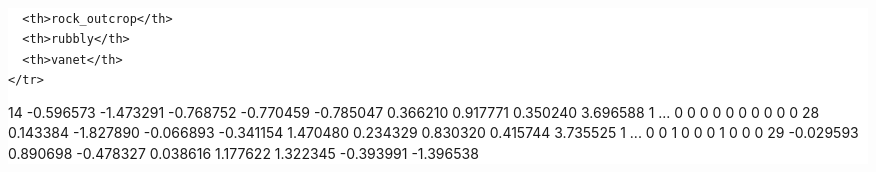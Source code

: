       <th>rock_outcrop</th>
      <th>rubbly</th>
      <th>vanet</th>
    </tr>
  </thead>
  <tbody>
    <tr>
      <th>14</th>
      <td>-0.596573</td>
      <td>-1.473291</td>
      <td>-0.768752</td>
      <td>-0.770459</td>
      <td>-0.785047</td>
      <td>0.366210</td>
      <td>0.917771</td>
      <td>0.350240</td>
      <td>3.696588</td>
      <td>1</td>
      <td>...</td>
      <td>0</td>
      <td>0</td>
      <td>0</td>
      <td>0</td>
      <td>0</td>
      <td>0</td>
      <td>0</td>
      <td>0</td>
      <td>0</td>
      <td>0</td>
    </tr>
    <tr>
      <th>28</th>
      <td>0.143384</td>
      <td>-1.827890</td>
      <td>-0.066893</td>
      <td>-0.341154</td>
      <td>1.470480</td>
      <td>0.234329</td>
      <td>0.830320</td>
      <td>0.415744</td>
      <td>3.735525</td>
      <td>1</td>
      <td>...</td>
      <td>0</td>
      <td>0</td>
      <td>1</td>
      <td>0</td>
      <td>0</td>
      <td>0</td>
      <td>1</td>
      <td>0</td>
      <td>0</td>
      <td>0</td>
    </tr>
    <tr>
      <th>29</th>
      <td>-0.029593</td>
      <td>0.890698</td>
      <td>-0.478327</td>
      <td>0.038616</td>
      <td>1.177622</td>
      <td>1.322345</td>
      <td>-0.393991</td>
      <td>-1.396538</td>